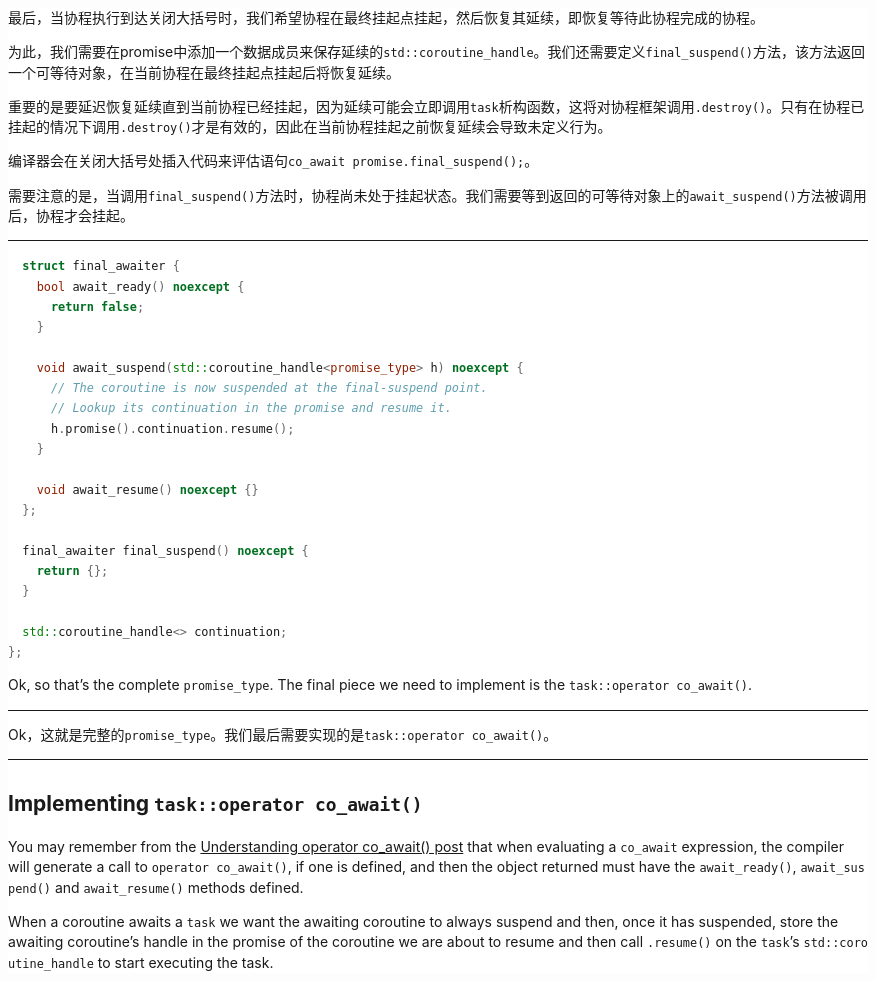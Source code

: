 最后，当协程执行到达关闭大括号时，我们希望协程在最终挂起点挂起，然后恢复其延续，即恢复等待此协程完成的协程。

为此，我们需要在promise中添加一个数据成员来保存延续的`std::coroutine_handle`。我们还需要定义`final_suspend()`方法，该方法返回一个可等待对象，在当前协程在最终挂起点挂起后将恢复延续。

重要的是要延迟恢复延续直到当前协程已经挂起，因为延续可能会立即调用`task`析构函数，这将对协程框架调用`.destroy()`。只有在协程已挂起的情况下调用`.destroy()`才是有效的，因此在当前协程挂起之前恢复延续会导致未定义行为。

编译器会在关闭大括号处插入代码来评估语句`co_await promise.final_suspend();`。

需要注意的是，当调用`final_suspend()`方法时，协程尚未处于挂起状态。我们需要等到返回的可等待对象上的`await_suspend()`方法被调用后，协程才会挂起。

---

```c++
  struct final_awaiter {
    bool await_ready() noexcept {
      return false;
    }

    void await_suspend(std::coroutine_handle<promise_type> h) noexcept {
      // The coroutine is now suspended at the final-suspend point.
      // Lookup its continuation in the promise and resume it.
      h.promise().continuation.resume();
    }

    void await_resume() noexcept {}
  };

  final_awaiter final_suspend() noexcept {
    return {};
  }

  std::coroutine_handle<> continuation;
};
```

Ok, so that’s the complete `promise_type`. The final piece we need to implement is the `task::operator co_await()`.

---
Ok，这就是完整的`promise_type`。我们最后需要实现的是`task::operator co_await()`。

---

## Implementing `task::operator co_await()`

You may remember from the [Understanding operator co_await() post](https://lewissbaker.github.io/2017/11/17/understanding-operator-co-await) that when evaluating a `co_await` expression, the compiler will generate a call to `operator co_await()`, if one is defined, and then the object returned must have the `await_ready()`, `await_suspend()` and `await_resume()` methods defined.

When a coroutine awaits a `task` we want the awaiting coroutine to always suspend and then, once it has suspended, store the awaiting coroutine’s handle in the promise of the coroutine we are about to resume and then call `.resume()` on the `task`’s `std::coroutine_handle` to start executing the task.
